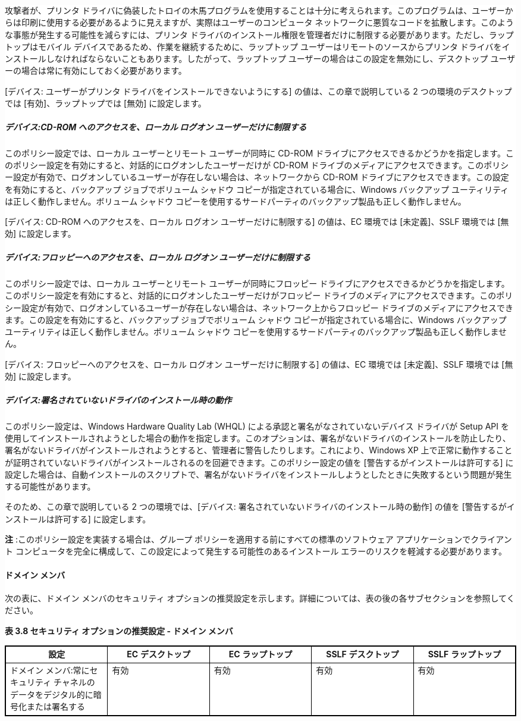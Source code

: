 攻撃者が、プリンタ ドライバに偽装したトロイの木馬プログラムを使用することは十分に考えられます。このプログラムは、ユーザーからは印刷に使用する必要があるように見えますが、実際はユーザーのコンピュータ ネットワークに悪質なコードを拡散します。このような事態が発生する可能性を減らすには、プリンタ ドライバのインストール権限を管理者だけに制限する必要があります。ただし、ラップトップはモバイル デバイスであるため、作業を継続するために、ラップトップ ユーザーはリモートのソースからプリンタ ドライバをインストールしなければならないこともあります。したがって、ラップトップ ユーザーの場合はこの設定を無効にし、デスクトップ ユーザーの場合は常に有効にしておく必要があります。
  
\[デバイス: ユーザーがプリンタ ドライバをインストールできないようにする\] の値は、この章で説明している 2 つの環境のデスクトップでは \[有効\]、ラップトップでは \[無効\] に設定します。
  
##### デバイス:CD-ROM へのアクセスを、ローカル ログオン ユーザーだけに制限する
  
このポリシー設定では、ローカル ユーザーとリモート ユーザーが同時に CD-ROM ドライブにアクセスできるかどうかを指定します。このポリシー設定を有効にすると、対話的にログオンしたユーザーだけが CD-ROM ドライブのメディアにアクセスできます。このポリシー設定が有効で、ログオンしているユーザーが存在しない場合は、ネットワークから CD-ROM ドライブにアクセスできます。この設定を有効にすると、バックアップ ジョブでボリューム シャドウ コピーが指定されている場合に、Windows バックアップ ユーティリティは正しく動作しません。ボリューム シャドウ コピーを使用するサードパーティのバックアップ製品も正しく動作しません。
  
\[デバイス: CD-ROM へのアクセスを、ローカル ログオン ユーザーだけに制限する\] の値は、EC 環境では \[未定義\]、SSLF 環境では \[無効\] に設定します。
  
##### デバイス:フロッピーへのアクセスを、ローカル ログオン ユーザーだけに制限する
  
このポリシー設定では、ローカル ユーザーとリモート ユーザーが同時にフロッピー ドライブにアクセスできるかどうかを指定します。このポリシー設定を有効にすると、対話的にログオンしたユーザーだけがフロッピー ドライブのメディアにアクセスできます。このポリシー設定が有効で、ログオンしているユーザーが存在しない場合は、ネットワーク上からフロッピー ドライブのメディアにアクセスできます。この設定を有効にすると、バックアップ ジョブでボリューム シャドウ コピーが指定されている場合に、Windows バックアップ ユーティリティは正しく動作しません。ボリューム シャドウ コピーを使用するサードパーティのバックアップ製品も正しく動作しません。
  
\[デバイス: フロッピーへのアクセスを、ローカル ログオン ユーザーだけに制限する\] の値は、EC 環境では \[未定義\]、SSLF 環境では \[無効\] に設定します。
  
##### デバイス:署名されていないドライバのインストール時の動作
  
このポリシー設定は、Windows Hardware Quality Lab (WHQL) による承認と署名がなされていないデバイス ドライバが Setup API を使用してインストールされようとした場合の動作を指定します。このオプションは、署名がないドライバのインストールを防止したり、署名がないドライバがインストールされようとすると、管理者に警告したりします。これにより、Windows XP 上で正常に動作することが証明されていないドライバがインストールされるのを回避できます。このポリシー設定の値を \[警告するがインストールは許可する\] に設定した場合は、自動インストールのスクリプトで、署名がないドライバをインストールしようとしたときに失敗するという問題が発生する可能性があります。
  
そのため、この章で説明している 2 つの環境では、\[デバイス: 署名されていないドライバのインストール時の動作\] の値を \[警告するがインストールは許可する\] に設定します。
  
**注** :このポリシー設定を実装する場合は、グループ ポリシーを適用する前にすべての標準のソフトウェア アプリケーションでクライアント コンピュータを完全に構成して、この設定によって発生する可能性のあるインストール エラーのリスクを軽減する必要があります。
  
#### ドメイン メンバ
  
次の表に、ドメイン メンバのセキュリティ オプションの推奨設定を示します。詳細については、表の後の各サブセクションを参照してください。
  
**表 3.8 セキュリティ オプションの推奨設定 - ドメイン メンバ**

 
<table style="border:1px solid black;">
<colgroup>
<col width="20%" />
<col width="20%" />
<col width="20%" />
<col width="20%" />
<col width="20%" />
</colgroup>
<thead>
<tr class="header">
<th style="border:1px solid black;" >設定</th>
<th style="border:1px solid black;" >EC デスクトップ</th>
<th style="border:1px solid black;" >EC ラップトップ</th>
<th style="border:1px solid black;" >SSLF デスクトップ</th>
<th style="border:1px solid black;" >SSLF ラップトップ</th>
</tr>
</thead>
<tbody>
<tr class="odd">
<td style="border:1px solid black;">ドメイン メンバ:常にセキュリティ チャネルのデータをデジタル的に暗号化または署名する</td>
<td style="border:1px solid black;">有効</td>
<td style="border:1px solid black;">有効</td>
<td style="border:1px solid black;">有効</td>
<td style="border:1px solid black;">有効</td>